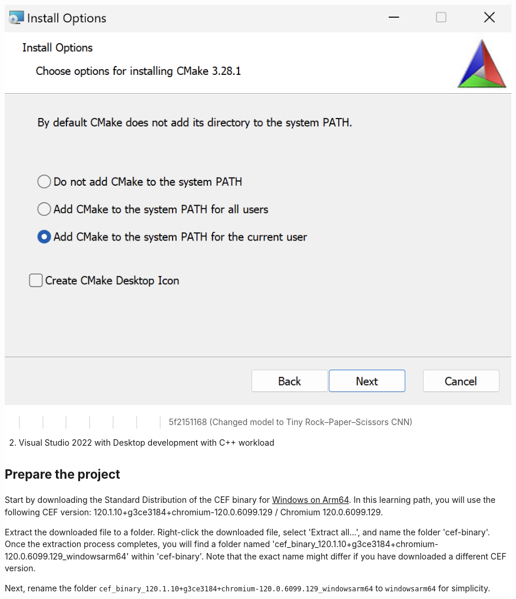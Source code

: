 ![fig1](Figures/01.png)
>>>>>>> 5f2151168 (Changed model to Tiny Rock–Paper–Scissors CNN)

2. Visual Studio 2022 with Desktop development with C++ workload

## Prepare the project
Start by downloading the Standard Distribution of the CEF binary for [Windows on Arm64](https://cef-builds.spotifycdn.com/index.html#windowsarm64). In this learning path, you will use the following CEF version: 
120.1.10+g3ce3184+chromium-120.0.6099.129 / Chromium 120.0.6099.129.

Extract the downloaded file to a folder. Right-click the downloaded file, select 'Extract all...', and name the folder 'cef-binary'. Once the extraction process completes, you will find a folder named 'cef_binary_120.1.10+g3ce3184+chromium-120.0.6099.129_windowsarm64' within 'cef-binary'. Note that the exact name might differ if you have downloaded a different CEF version.

Next, rename the folder `cef_binary_120.1.10+g3ce3184+chromium-120.0.6099.129_windowsarm64` to `windowsarm64` for simplicity.
